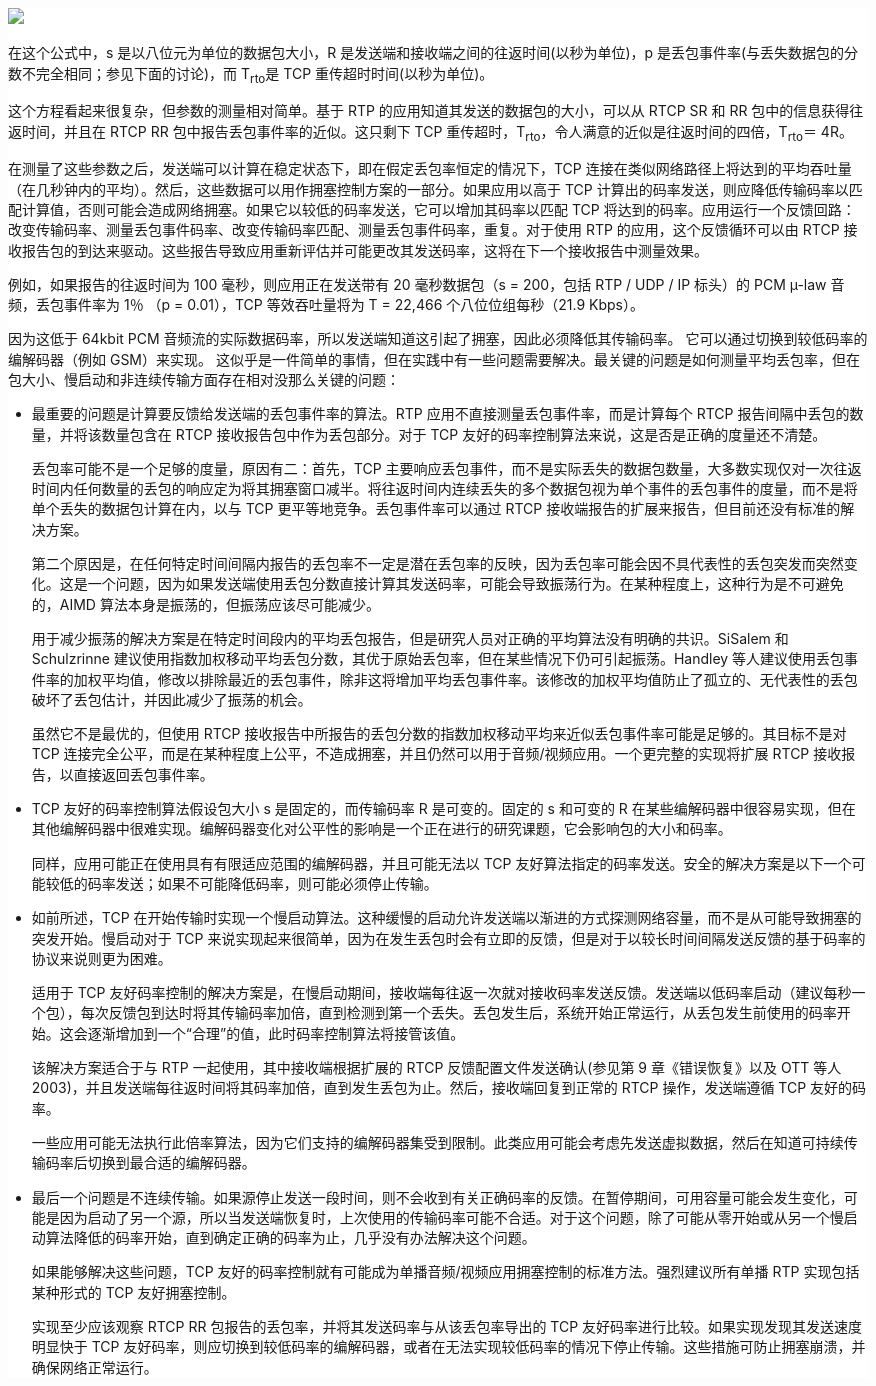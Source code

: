 ![](https://raw.githubusercontent.com/milzero/RTP-Audio-and-Video-for-the-Internet-Chinese-Version/master/https://raw.githubusercontent.com/milzero/RTP-Audio-and-Video-for-the-Internet-Chinese-Version/master/image/formula.jpg)

在这个公式中，s 是以八位元为单位的数据包大小，R 是发送端和接收端之间的往返时间(以秒为单位)，p 是丢包事件率(与丢失数据包的分数不完全相同；参见下面的讨论)，而 T<sub>rto</sub>是 TCP 重传超时时间(以秒为单位)。

这个方程看起来很复杂，但参数的测量相对简单。基于 RTP 的应用知道其发送的数据包的大小，可以从 RTCP SR 和 RR 包中的信息获得往返时间，并且在 RTCP RR 包中报告丢包事件率的近似。这只剩下 TCP 重传超时，T<sub>rto</sub>，令人满意的近似是往返时间的四倍，T<sub>rto</sub>＝ 4R。

在测量了这些参数之后，发送端可以计算在稳定状态下，即在假定丢包率恒定的情况下，TCP 连接在类似网络路径上将达到的平均吞吐量（在几秒钟内的平均）。然后，这些数据可以用作拥塞控制方案的一部分。如果应用以高于 TCP 计算出的码率发送，则应降低传输码率以匹配计算值，否则可能会造成网络拥塞。如果它以较低的码率发送，它可以增加其码率以匹配 TCP 将达到的码率。应用运行一个反馈回路：改变传输码率、测量丢包事件码率、改变传输码率匹配、测量丢包事件码率，重复。对于使用 RTP 的应用，这个反馈循环可以由 RTCP 接收报告包的到达来驱动。这些报告导致应用重新评估并可能更改其发送码率，这将在下一个接收报告中测量效果。

例如，如果报告的往返时间为 100 毫秒，则应用正在发送带有 20 毫秒数据包（s = 200，包括 RTP / UDP / IP 标头）的 PCM µ-law 音频，丢包事件率为 1％ （p = 0.01），TCP 等效吞吐量将为 T = 22,466 个八位位组每秒（21.9 Kbps）。

因为这低于 64kbit PCM 音频流的实际数据码率，所以发送端知道这引起了拥塞，因此必须降低其传输码率。 它可以通过切换到较低码率的编解码器（例如 GSM）来实现。
这似乎是一件简单的事情，但在实践中有一些问题需要解决。最关键的问题是如何测量平均丢包率，但在包大小、慢启动和非连续传输方面存在相对没那么关键的问题：

- 最重要的问题是计算要反馈给发送端的丢包事件率的算法。RTP 应用不直接测量丢包事件率，而是计算每个 RTCP 报告间隔中丢包的数量，并将该数量包含在 RTCP 接收报告包中作为丢包部分。对于 TCP 友好的码率控制算法来说，这是否是正确的度量还不清楚。

  丢包率可能不是一个足够的度量，原因有二：首先，TCP 主要响应丢包事件，而不是实际丢失的数据包数量，大多数实现仅对一次往返时间内任何数量的丢包的响应定为将其拥塞窗口减半。将往返时间内连续丢失的多个数据包视为单个事件的丢包事件的度量，而不是将单个丢失的数据包计算在内，以与 TCP 更平等地竞争。丢包事件率可以通过 RTCP 接收端报告的扩展来报告，但目前还没有标准的解决方案。

  第二个原因是，在任何特定时间间隔内报告的丢包率不一定是潜在丢包率的反映，因为丢包率可能会因不具代表性的丢包突发而突然变化。这是一个问题，因为如果发送端使用丢包分数直接计算其发送码率，可能会导致振荡行为。在某种程度上，这种行为是不可避免的，AIMD 算法本身是振荡的，但振荡应该尽可能减少。

  用于减少振荡的解决方案是在特定时间段内的平均丢包报告，但是研究人员对正确的平均算法没有明确的共识。SiSalem 和 Schulzrinne 建议使用指数加权移动平均丢包分数，其优于原始丢包率，但在某些情况下仍可引起振荡。Handley 等人建议使用丢包事件率的加权平均值，修改以排除最近的丢包事件，除非这将增加平均丢包事件率。该修改的加权平均值防止了孤立的、无代表性的丢包破坏了丢包估计，并因此减少了振荡的机会。

  虽然它不是最优的，但使用 RTCP 接收报告中所报告的丢包分数的指数加权移动平均来近似丢包事件率可能是足够的。其目标不是对 TCP 连接完全公平，而是在某种程度上公平，不造成拥塞，并且仍然可以用于音频/视频应用。一个更完整的实现将扩展 RTCP 接收报告，以直接返回丢包事件率。

- TCP 友好的码率控制算法假设包大小 s 是固定的，而传输码率 R 是可变的。固定的 s 和可变的 R 在某些编解码器中很容易实现，但在其他编解码器中很难实现。编解码器变化对公平性的影响是一个正在进行的研究课题，它会影响包的大小和码率。

  同样，应用可能正在使用具有有限适应范围的编解码器，并且可能无法以 TCP 友好算法指定的码率发送。安全的解决方案是以下一个可能较低的码率发送；如果不可能降低码率，则可能必须停止传输。

- 如前所述，TCP 在开始传输时实现一个慢启动算法。这种缓慢的启动允许发送端以渐进的方式探测网络容量，而不是从可能导致拥塞的突发开始。慢启动对于 TCP 来说实现起来很简单，因为在发生丢包时会有立即的反馈，但是对于以较长时间间隔发送反馈的基于码率的协议来说则更为困难。

  适用于 TCP 友好码率控制的解决方案是，在慢启动期间，接收端每往返一次就对接收码率发送反馈。发送端以低码率启动（建议每秒一个包），每次反馈包到达时将其传输码率加倍，直到检测到第一个丢失。丢包发生后，系统开始正常运行，从丢包发生前使用的码率开始。这会逐渐增加到一个“合理”的值，此时码率控制算法将接管该值。

  该解决方案适合于与 RTP 一起使用，其中接收端根据扩展的 RTCP 反馈配置文件发送确认(参见第 9 章《错误恢复》以及 OTT 等人 2003)，并且发送端每往返时间将其码率加倍，直到发生丢包为止。然后，接收端回复到正常的 RTCP 操作，发送端遵循 TCP 友好的码率。

  一些应用可能无法执行此倍率算法，因为它们支持的编解码器集受到限制。此类应用可能会考虑先发送虚拟数据，然后在知道可持续传输码率后切换到最合适的编解码器。

- 最后一个问题是不连续传输。如果源停止发送一段时间，则不会收到有关正确码率的反馈。在暂停期间，可用容量可能会发生变化，可能是因为启动了另一个源，所以当发送端恢复时，上次使用的传输码率可能不合适。对于这个问题，除了可能从零开始或从另一个慢启动算法降低的码率开始，直到确定正确的码率为止，几乎没有办法解决这个问题。

  如果能够解决这些问题，TCP 友好的码率控制就有可能成为单播音频/视频应用拥塞控制的标准方法。强烈建议所有单播 RTP 实现包括某种形式的 TCP 友好拥塞控制。

  实现至少应该观察 RTCP RR 包报告的丢包率，并将其发送码率与从该丢包率导出的 TCP 友好码率进行比较。如果实现发现其发送速度明显快于 TCP 友好码率，则应切换到较低码率的编解码器，或者在无法实现较低码率的情况下停止传输。这些措施可防止拥塞崩溃，并确保网络正常运行。
